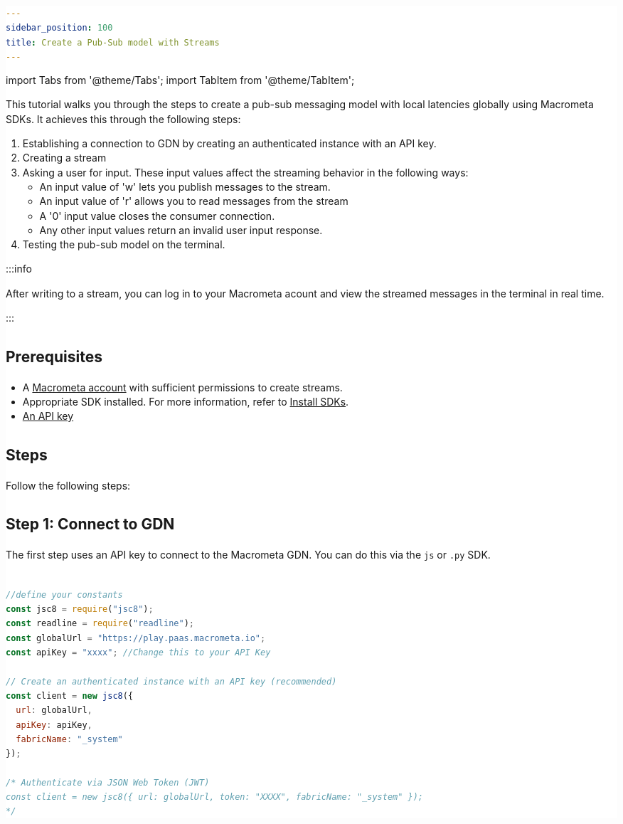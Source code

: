 ```yaml
---
sidebar_position: 100
title: Create a Pub-Sub model with Streams
---
```


import Tabs from '@theme/Tabs';
import TabItem from '@theme/TabItem';

This tutorial walks you through the steps to create a pub-sub messaging model with local latencies globally using Macrometa SDKs. It achieves this through the following steps:

1. Establishing a connection to GDN by creating an authenticated instance with an API key. 
1. Creating a stream
1. Asking a user for input. These input values affect the streaming behavior in the following ways:
    - An input value of 'w' lets you publish messages to the stream. 
    - An input value of 'r' allows you to read messages from the stream
    - A '0' input value closes the consumer connection.
    - Any other input values return an invalid user input response. 
1. Testing the pub-sub model on the terminal.

:::info

After writing to a stream, you can log in to your Macrometa acount and view the streamed messages in the terminal in real time. 

:::

## Prerequisites

- A [Macrometa account](https://auth-play.macrometa.io/) with sufficient permissions to create streams.
- Appropriate SDK installed. For more information, refer to [Install SDKs](../../sdks/install-sdks.md).
- [An API key](https://www.macrometa.com/docs/account-management/api-keys/create-api-keys) 

## Steps

Follow the following steps:

<Tabs groupId="operating-systems">
<TabItem value="js" label="Javascript">

## Step 1: Connect to GDN

The first step uses an API key to connect to the Macrometa GDN. You can do this via the `js` or `.py` SDK.

```js

//define your constants
const jsc8 = require("jsc8");
const readline = require("readline");
const globalUrl = "https://play.paas.macrometa.io";
const apiKey = "xxxx"; //Change this to your API Key

// Create an authenticated instance with an API key (recommended)
const client = new jsc8({
  url: globalUrl,
  apiKey: apiKey,
  fabricName: "_system"
});

/* Authenticate via JSON Web Token (JWT)
const client = new jsc8({ url: globalUrl, token: "XXXX", fabricName: "_system" });
*/
```